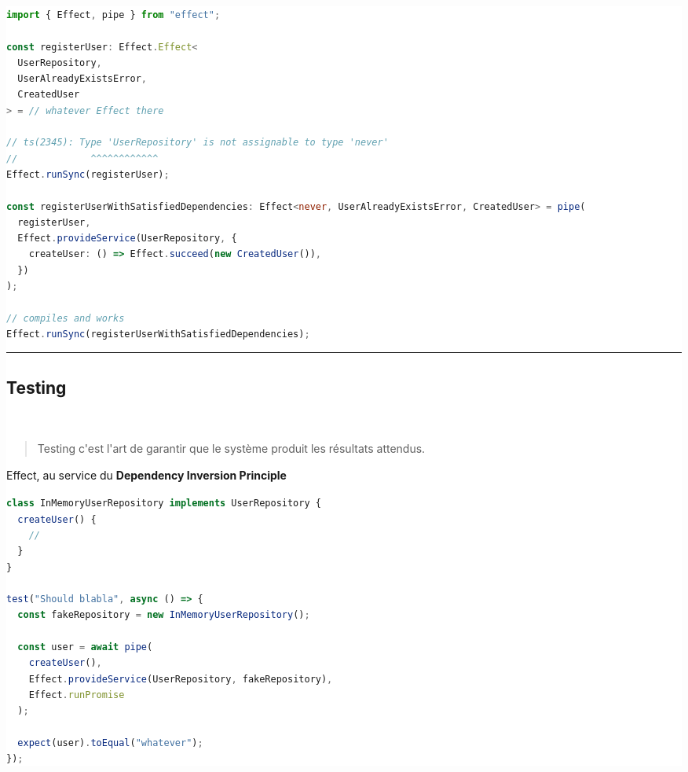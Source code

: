 
```ts {9-11|3-4|13-18|21} {lines:true}
import { Effect, pipe } from "effect";

const registerUser: Effect.Effect<
  UserRepository, 
  UserAlreadyExistsError,
  CreatedUser
> = // whatever Effect there

// ts(2345): Type 'UserRepository' is not assignable to type 'never'
//             ^^^^^^^^^^^^
Effect.runSync(registerUser);

const registerUserWithSatisfiedDependencies: Effect<never, UserAlreadyExistsError, CreatedUser> = pipe(
  registerUser,
  Effect.provideService(UserRepository, {
    createUser: () => Effect.succeed(new CreatedUser()),
  })
);

// compiles and works
Effect.runSync(registerUserWithSatisfiedDependencies);
```




---

## Testing

<br>

> Testing c'est l'art de garantir que le système produit les résultats attendus.

Effect, au service du <b color="blue">Dependency Inversion Principle</b>

```ts {1-5|8,12|all} {lines:true}
class InMemoryUserRepository implements UserRepository {
  createUser() {
    //
  }
}

test("Should blabla", async () => {
  const fakeRepository = new InMemoryUserRepository();

  const user = await pipe(
    createUser(), 
    Effect.provideService(UserRepository, fakeRepository),
    Effect.runPromise
  );

  expect(user).toEqual("whatever");
});
```
